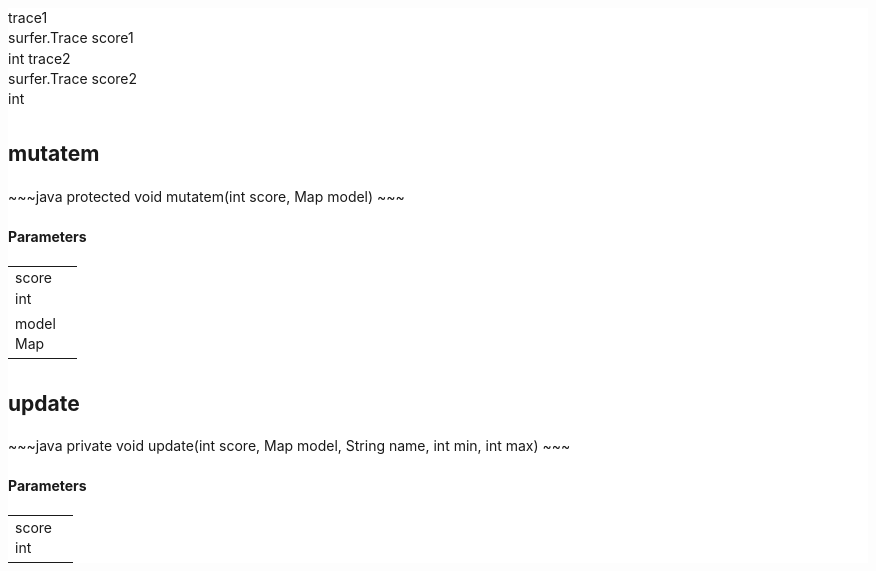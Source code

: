 <td>
trace1<br/><span class="paramtype">surfer.Trace</span></td>
<td>
</td>
</tr>
<tr>
<td>
score1<br/><span class="paramtype">int</span></td>
<td>
</td>
</tr>
<tr>
<td>
trace2<br/><span class="paramtype">surfer.Trace</span></td>
<td>
</td>
</tr>
<tr>
<td>
score2<br/><span class="paramtype">int</span></td>
<td>
</td>
</tr>
</tbody>
</table>
<h2><a class="anchor" name="mutatem"></a>mutatem</h2>
<div markdown="1">
~~~java
protected void mutatem(int score, Map model)
~~~
</div>
<h4>Parameters</h4>
<table class="parameters">
<tbody>
<tr>
<td>
score<br/><span class="paramtype">int</span></td>
<td>
</td>
</tr>
<tr>
<td>
model<br/><span class="paramtype">Map</span></td>
<td>
</td>
</tr>
</tbody>
</table>
<h2><a class="anchor" name="update"></a>update</h2>
<div markdown="1">
~~~java
private void update(int score, Map model, String name, int min, int max)
~~~
</div>
<h4>Parameters</h4>
<table class="parameters">
<tbody>
<tr>
<td>
score<br/><span class="paramtype">int</span></td>
<td>
</td>
</tr>
<tr>